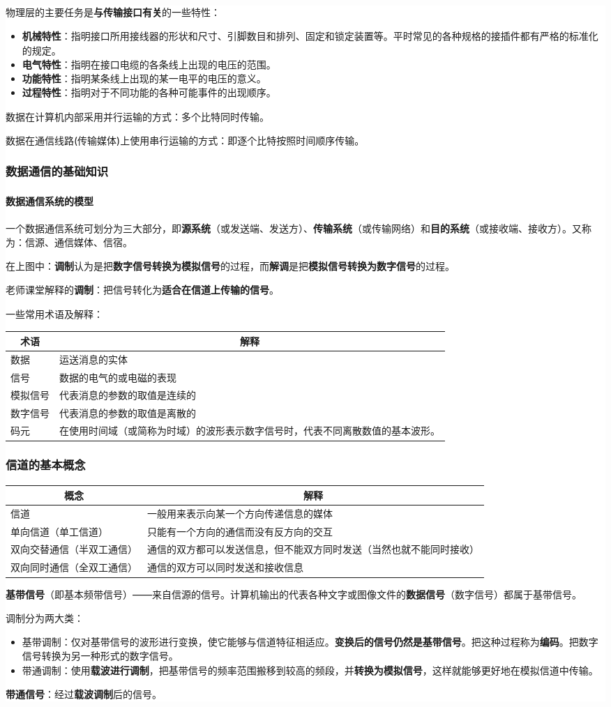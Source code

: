 物理层的主要任务是**与传输接口有关**的一些特性：

- **机械特性**：指明接口所用接线器的形状和尺寸、引脚数目和排列、固定和锁定装置等。平时常见的各种规格的接插件都有严格的标准化的规定。
- **电气特性**：指明在接口电缆的各条线上出现的电压的范围。
- **功能特性**：指明某条线上出现的某一电平的电压的意义。
- **过程特性**：指明对于不同功能的各种可能事件的出现顺序。

数据在计算机内部采用并行运输的方式：多个比特同时传输。

数据在通信线路(传输媒体)上使用串行运输的方式：即逐个比特按照时间顺序传输。



### 数据通信的基础知识

#### 数据通信系统的模型

一个数据通信系统可划分为三大部分，即**源系统**（或发送端、发送方）、**传输系统**（或传输网络）和**目的系统**（或接收端、接收方）。又称为：信源、通信媒体、信宿。

在上图中：**调制**认为是把**数字信号转换为模拟信号**的过程，而**解调**是把**模拟信号转换为数字信号**的过程。

老师课堂解释的**调制**：把信号转化为**适合在信道上传输的信号**。

一些常用术语及解释：

| 术语     | 解释                                                         |
| -------- | ------------------------------------------------------------ |
| 数据     | 运送消息的实体                                               |
| 信号     | 数据的电气的或电磁的表现                                     |
| 模拟信号 | 代表消息的参数的取值是连续的                                 |
| 数字信号 | 代表消息的参数的取值是离散的                                 |
| 码元     | 在使用时间域（或简称为时域）的波形表示数字信号时，代表不同离散数值的基本波形。 |



### 信道的基本概念

| 概念                       | 解释                                                         |
| -------------------------- | ------------------------------------------------------------ |
| 信道                       | 一般用来表示向某一个方向传递信息的媒体                       |
| 单向信道（单工信道）       | 只能有一个方向的通信而没有反方向的交互                       |
| 双向交替通信（半双工通信） | 通信的双方都可以发送信息，但不能双方同时发送（当然也就不能同时接收） |
| 双向同时通信（全双工通信） | 通信的双方可以同时发送和接收信息                             |

**基带信号**（即基本频带信号）——来自信源的信号。计算机输出的代表各种文字或图像文件的**数据信号**（数字信号）都属于基带信号。

调制分为两大类：

- 基带调制：仅对基带信号的波形进行变换，使它能够与信道特征相适应。**变换后的信号仍然是基带信号**。把这种过程称为**编码**。把数字信号转换为另一种形式的数字信号。
- 带通调制：使用**载波进行调制**，把基带信号的频率范围搬移到较高的频段，并**转换为模拟信号**，这样就能够更好地在模拟信道中传输。

**带通信号**：经过**载波调制**后的信号。
